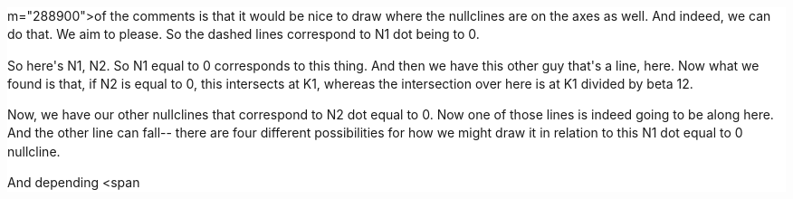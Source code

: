   m="288900">of</span> <span m="288940">the</span> <span
  m="289030">comments</span> <span m="289470">is</span> <span
  m="289570">that</span> <span m="289760">it would</span> <span m="289840">be 
  nice</span> <span m="290110">to</span> <span m="290210">draw</span> <span
  m="291080">where</span> <span m="291190">the</span> <span
  m="291290">nullclines</span> <span m="291740">are</span> <span
  m="291920">on</span> <span m="291980">the</span> <span m="292080">axes</span>
  <span m="292530">as</span> <span m="292630">well.</span> <span
  m="294330">And</span> <span m="294430">indeed,</span> <span
  m="295570">we</span> <span m="295770">can</span> <span m="295870">do</span>
  <span m="295960">that.</span> <span m="296410">We</span> <span
  m="296610">aim</span> <span m="296820">to</span> <span
  m="296920">please.</span> <span m="297800">So</span> <span
  m="297990">the</span> <span m="298070">dashed</span> <span
  m="298640">lines</span> <span m="299140">correspond</span> <span
  m="300130">to</span> <span m="300270">N1</span> <span m="301100">dot</span>
  <span m="301680">being</span> <span m="302150">to</span> <span
  m="302310">0.</span></p><p><span m="302530">So</span> <span
  m="302620">here's</span> <span m="303000">N1,</span> <span
  m="303980">N2.</span> <span m="306600">So</span> <span m="307060">N1</span>
  <span m="307530">equal</span> <span m="307680">to</span> <span
  m="307730">0</span> <span m="308100">corresponds</span> <span
  m="308690">to</span> <span m="310950">this</span> <span
  m="311180">thing.</span> <span m="314480">And</span> <span
  m="314610">then</span> <span m="314790">we</span> <span m="314890">have</span>
  <span m="315050">this</span> <span m="315150">other</span> <span
  m="315790">guy</span> <span m="316040">that's</span> <span m="316360">a</span>
  <span m="316540">line,</span> <span m="316980">here.</span> <span
  m="323660">Now</span> <span m="323780">what</span> <span m="323910">we</span>
  <span m="324030">found</span> <span m="324320">is</span> <span
  m="324400">that,</span> <span m="324970">if</span> <span m="325160">N2</span>
  <span m="325640">is</span> <span m="325730">equal</span> <span
  m="325880">to</span> <span m="325920">0,</span> <span m="326230">this</span>
  <span m="326640">intersects</span> <span m="327330">at</span> <span
  m="328460">K1,</span> <span m="332460">whereas</span> <span
  m="332790">the</span> <span m="332870">intersection</span> <span
  m="333260">over</span> <span m="333400">here</span> <span m="333650">is</span>
  <span m="333730">at</span> <span m="333940">K1</span> <span
  m="334280">divided</span> <span m="334530">by</span> <span
  m="334610">beta</span> <span m="334890">12.</span></p><p><span
  m="340330">Now,</span> <span m="340860">we</span> <span m="341850">have</span>
  <span m="342070">our</span> <span m="342290">other</span> <span
  m="343150">nullclines</span> <span m="343390">that</span> <span
  m="343830">correspond</span> <span m="344320">to</span> <span
  m="344840">N2</span> <span m="345120">dot</span> <span m="345320">equal
  to</span> <span m="345370">0.</span> <span m="347160">Now</span> <span
  m="347830">one</span> <span m="348100">of</span> <span m="348190">those</span>
  <span m="348420">lines</span> <span m="348810">is</span> <span
  m="348920">indeed</span> <span m="349280">going</span> <span
  m="349400">to</span> <span m="349470">be</span> <span m="350030">along</span>
  <span m="350340">here.</span> <span m="355410">And</span> <span
  m="356150">the</span> <span m="356590">other</span> <span
  m="356840">line</span> <span m="358140">can</span> <span
  m="358700">fall--</span> <span m="359440">there</span> <span
  m="359570">are</span> <span m="359610">four</span> <span
  m="359870">different</span> <span m="360090">possibilities</span> <span
  m="360720">for</span> <span m="360850">how</span> <span m="361510">we</span>
  <span m="361650">might</span> <span m="361810">draw</span> <span
  m="362070">it</span> <span m="362160">in</span> <span
  m="362250">relation</span> <span m="362670">to</span> <span
  m="362760">this</span> <span m="363190">N1</span> <span m="363420">dot</span>
  <span m="363960">equal</span> <span m="364170">to</span> <span
  m="364220">0</span> <span m="364780">nullcline.</span></p><p><span
  m="366420">And</span> <span m="366680">depending</span> <span